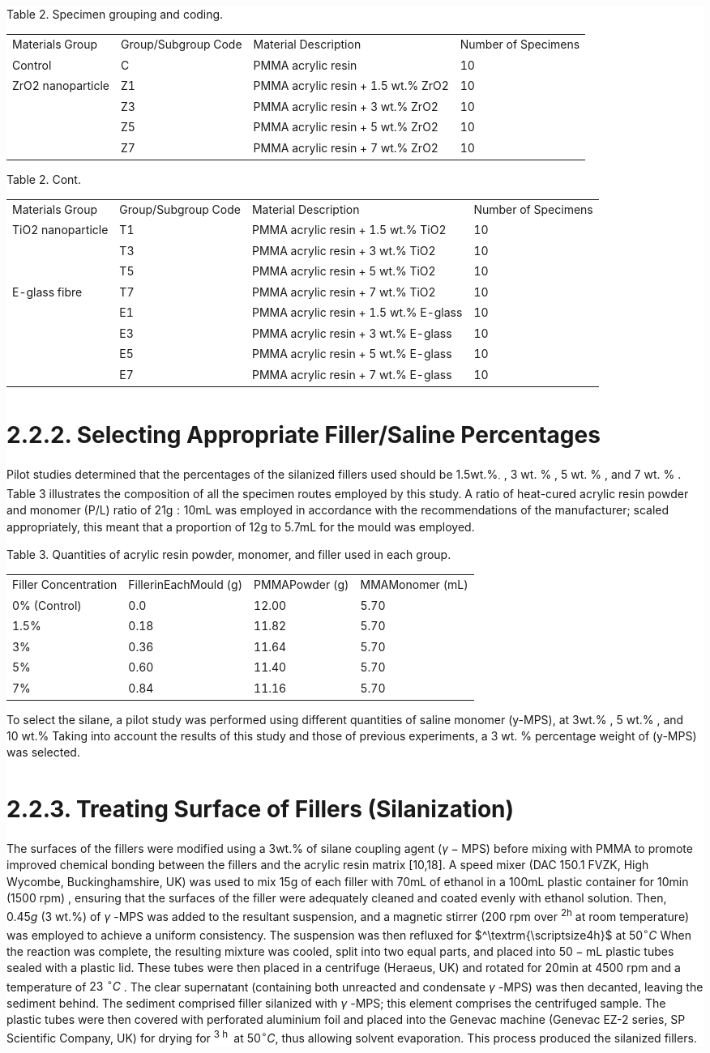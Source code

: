 Table 2. Specimen grouping and coding.   


<html><body><table><tr><td>Materials Group</td><td>Group/Subgroup Code</td><td>Material Description</td><td>Number of Specimens</td></tr><tr><td>Control</td><td>C</td><td>PMMA acrylic resin</td><td>10</td></tr><tr><td rowspan="4">ZrO2 nanoparticle</td><td>Z1</td><td>PMMA acrylic resin + 1.5 wt.% ZrO2</td><td>10</td></tr><tr><td>Z3</td><td>PMMA acrylic resin + 3 wt.% ZrO2</td><td>10</td></tr><tr><td>Z5</td><td>PMMA acrylic resin + 5 wt.% ZrO2</td><td>10</td></tr><tr><td>Z7</td><td>PMMA acrylic resin + 7 wt.% ZrO2</td><td>10</td></tr></table></body></html>  

Table 2. Cont.   


<html><body><table><tr><td>Materials Group</td><td>Group/Subgroup Code</td><td>Material Description</td><td>Number of Specimens</td></tr><tr><td rowspan="3">TiO2 nanoparticle</td><td>T1</td><td>PMMA acrylic resin + 1.5 wt.% TiO2</td><td>10</td></tr><tr><td>T3</td><td>PMMA acrylic resin + 3 wt.% TiO2</td><td>10</td></tr><tr><td>T5</td><td>PMMA acrylic resin + 5 wt.% TiO2</td><td>10</td></tr><tr><td rowspan="5">E-glass fibre</td><td>T7</td><td>PMMA acrylic resin + 7 wt.% TiO2</td><td>10</td></tr><tr><td>E1</td><td>PMMA acrylic resin + 1.5 wt.% E-glass</td><td>10</td></tr><tr><td>E3</td><td>PMMA acrylic resin + 3 wt.% E-glass</td><td>10</td></tr><tr><td>E5</td><td>PMMA acrylic resin + 5 wt.% E-glass</td><td>10</td></tr><tr><td>E7</td><td>PMMA acrylic resin + 7 wt.% E-glass</td><td>10</td></tr></table></body></html>  

# 2.2.2. Selecting Appropriate Filler/Saline Percentages  

Pilot studies determined that the percentages of the silanized fillers used should be $1.5\mathrm{wt.}\%_{\cdot}$ , 3 wt. $\%$ , 5 wt. $\%$ , and 7 wt. $\%$ . Table 3 illustrates the composition of all the specimen routes employed by this study. A ratio of heat-cured acrylic resin powder and monomer (P/L) ratio of $21\mathrm{g}{:}10\mathrm{mL}$ was employed in accordance with the recommendations of the manufacturer; scaled appropriately, this meant that a proportion of ${12}\mathrm{g}$ to $5.7\mathrm{mL}$ for the mould was employed.  

Table 3. Quantities of acrylic resin powder, monomer, and filler used in each group.   


<html><body><table><tr><td>Filler Concentration</td><td>FillerinEachMould (g)</td><td>PMMAPowder (g)</td><td>MMAMonomer (mL)</td></tr><tr><td>0% (Control)</td><td>0.0</td><td>12.00</td><td>5.70</td></tr><tr><td>1.5%</td><td>0.18</td><td>11.82</td><td>5.70</td></tr><tr><td>3%</td><td>0.36</td><td>11.64</td><td>5.70</td></tr><tr><td>5%</td><td>0.60</td><td>11.40</td><td>5.70</td></tr><tr><td>7%</td><td>0.84</td><td>11.16</td><td>5.70</td></tr></table></body></html>  

To select the silane, a pilot study was performed using different quantities of saline monomer (y-MPS), at $3\mathrm{wt.}\%$ , $5~\mathrm{wt.\%}$ , and $10~\mathrm{wt.}\%$ Taking into account the results of this study and those of previous experiments, a 3 wt. $\%$ percentage weight of (y-MPS) was selected.  

# 2.2.3. Treating Surface of Fillers (Silanization)  

The surfaces of the fillers were modified using a $3\mathrm{wt}.\%$ of silane coupling agent $(\gamma-\mathrm{{MPS})}$ before mixing with PMMA to promote improved chemical bonding between the fillers and the acrylic resin matrix [10,18]. A speed mixer (DAC 150.1 FVZK, High Wycombe, Buckinghamshire, UK) was used to mix $15\mathrm{g}$ of each filler with $70\mathrm{mL}$ of ethanol in a $100\mathrm{mL}$ plastic container for $10\mathrm{min}$ $(1500~\mathrm{rpm})$ , ensuring that the surfaces of the filler were adequately cleaned and coated evenly with ethanol solution. Then, $0.45g\:(3\:\mathrm{wt.\%})$ of $\gamma$ -MPS was added to the resultant suspension, and a magnetic stirrer $(200~\mathrm{rpm}$ over $^{2\textrm{h}}$ at room temperature) was employed to achieve a uniform consistency. The suspension was then refluxed for $^\textrm{\scriptsize4h}$ at $50^{\circ}C$ When the reaction was complete, the resulting mixture was cooled, split into two equal parts, and placed into $50{-}\mathrm{mL}$ plastic tubes sealed with a plastic lid. These tubes were then placed in a centrifuge (Heraeus, UK) and rotated for $20\mathrm{min}$ at $4500~\mathrm{rpm}$ and a temperature of ${23}~^{\circ}C$ . The clear supernatant (containing both unreacted and condensate $\gamma$ -MPS) was then decanted, leaving the sediment behind. The sediment comprised filler silanized with $\gamma$ -MPS; this element comprises the centrifuged sample. The plastic tubes were then covered with perforated aluminium foil and placed into the Genevac machine (Genevac EZ-2 series, SP Scientific Company, UK) for drying for $^{3\mathrm{~h~}}$ at $50^{\circ}C,$ thus allowing solvent evaporation. This process produced the silanized fillers.  
